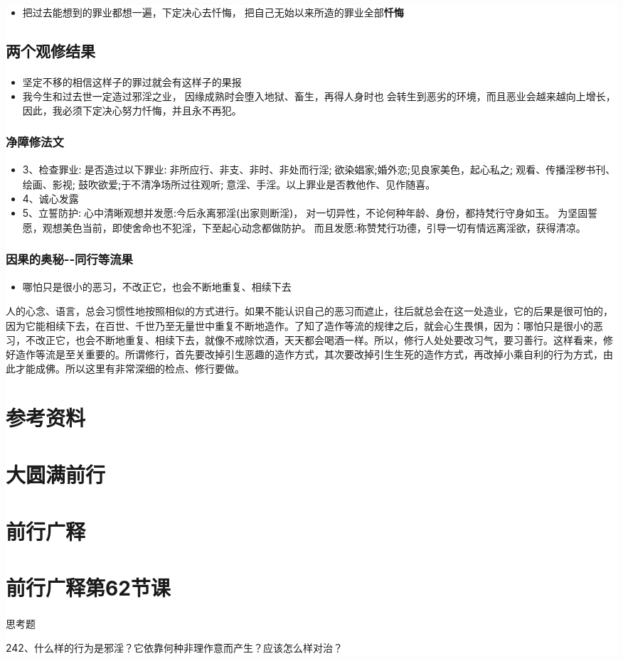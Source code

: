 - 把过去能想到的罪业都想一遍，下定决心去忏悔，
    把自己无始以来所造的罪业全部**忏悔**
  
##  两个观修结果
  
  
- 坚定不移的相信这样子的罪过就会有这样子的果报
- 我今生和过去世一定造过邪淫之业，
  因缘成熟时会堕入地狱、畜生，再得人身时也
  会转生到恶劣的环境，而且恶业会越来越向上增长，
  因此，我必须下定决心努力忏悔，并且永不再犯。
  
###  净障修法文
  
  
- 3、检查罪业:
是否造过以下罪业: 非所应行、非支、非时、非处而行淫;
欲染娼家;婚外恋;见良家美色，起心私之; 观看、传播淫秽书刊、绘画、影视;
鼓吹欲爱;于不清净场所过往观听; 意淫、手淫。以上罪业是否教他作、见作随喜。
- 4、诚心发露
- 5、立誓防护:
心中清晰观想并发愿:今后永离邪淫(出家则断淫)，
对一切异性，不论何种年龄、身份，都持梵行守身如玉。
为坚固誓愿，观想美色当前，即使舍命也不犯淫，下至起心动念都做防护。
而且发愿:称赞梵行功德，引导一切有情远离淫欲，获得清凉。
  
###  因果的奥秘--同行等流果
  
  
- 哪怕只是很小的恶习，不改正它，也会不断地重复、相续下去
  
人的心念、语言，总会习惯性地按照相似的方式进行。如果不能认识自己的恶习而遮止，往后就总会在这一处造业，它的后果是很可怕的，因为它能相续下去，在百世、千世乃至无量世中重复不断地造作。了知了造作等流的规律之后，就会心生畏惧，因为：哪怕只是很小的恶习，不改正它，也会不断地重复、相续下去，就像不戒除饮酒，天天都会喝酒一样。所以，修行人处处要改习气，要习善行。这样看来，修好造作等流是至关重要的。所谓修行，首先要改掉引生恶趣的造作方式，其次要改掉引生生死的造作方式，再改掉小乘自利的行为方式，由此才能成佛。所以这里有非常深细的检点、修行要做。
  
#  参考资料
  
  
#  大圆满前行
  
  
#  前行广释
  
  
  
#  前行广释第62节课
  
  
思考题
  
242、什么样的行为是邪淫？它依靠何种非理作意而产生？应该怎么样对治？
  